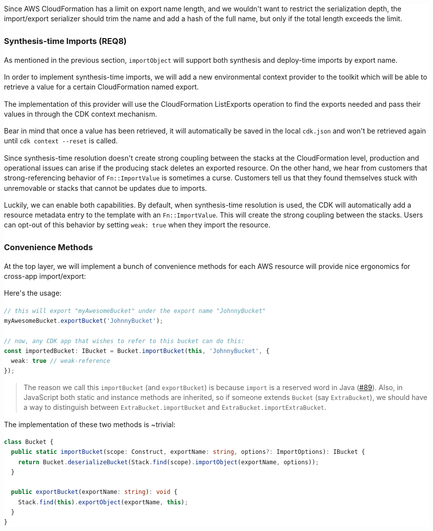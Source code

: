 Since AWS CloudFormation has a limit on export name length, and we wouldn't want to restrict the serialization depth, the import/export serializer should trim the name and add a hash of the full name, but only if the total length exceeds the limit.

### Synthesis-time Imports (REQ8)

As mentioned in the previous section, `importObject` will support both synthesis and deploy-time imports by export name.

In order to implement synthesis-time imports, we will add a new environmental context provider to the toolkit which will be able to retrieve a value for a certain CloudFormation named export.

The implementation of this provider will use the CloudFormation ListExports operation to find the exports needed and pass their values in through the CDK context mechanism.

Bear in mind that once a value has been retrieved, it will automatically be saved in the local `cdk.json` and won't be retrieved again until `cdk context --reset` is called.

Since synthesis-time resolution doesn't create strong coupling between the stacks at the CloudFormation
level, production and operational issues can arise if the producing stack deletes an exported resource. On the other hand, we hear from customers that strong-referencing behavior of `Fn::ImportValue` is sometimes a curse. Customers tell us that they found themselves stuck with unremovable or stacks that cannot be updates due to imports.

Luckily, we can enable both capabilities. By default, when synthesis-time resolution is used, the CDK will automatically add a resource metadata entry to the template with an `Fn::ImportValue`. This will create the strong coupling between the stacks. Users can opt-out of this behavior by setting `weak: true` when they import the resource.

### Convenience Methods

At the top layer, we will implement a bunch of convenience methods for each AWS resource will provide nice ergonomics for cross-app import/export:

Here's the usage:

```ts
// this will export "myAwesomeBucket" under the export name "JohnnyBucket"
myAwesomeBucket.exportBucket('JohnnyBucket');

// now, any CDK app that wishes to refer to this bucket can do this:
const importedBucket: IBucket = Bucket.importBucket(this, 'JohnnyBucket', {
  weak: true // weak-reference
});
```

> The reason we call this `importBucket` (and `exportBucket`) is because `import` is a reserved word in Java ([#89](https://github.com/awslabs/aws-cdk/issues/89)). Also, in JavaScript both static and instance methods are inherited, so if someone extends `Bucket` (say `ExtraBucket`), we should have a way to distinguish between `ExtraBucket.importBucket` and `ExtraBucket.importExtraBucket`.

The implementation of these two methods is ~trivial:

```ts
class Bucket {
  public static importBucket(scope: Construct, exportName: string, options?: ImportOptions): IBucket {
    return Bucket.deserializeBucket(Stack.find(scope).importObject(exportName, options));
  }

  public exportBucket(exportName: string): void {
    Stack.find(this).exportObject(exportName, this);
  }
}
```
